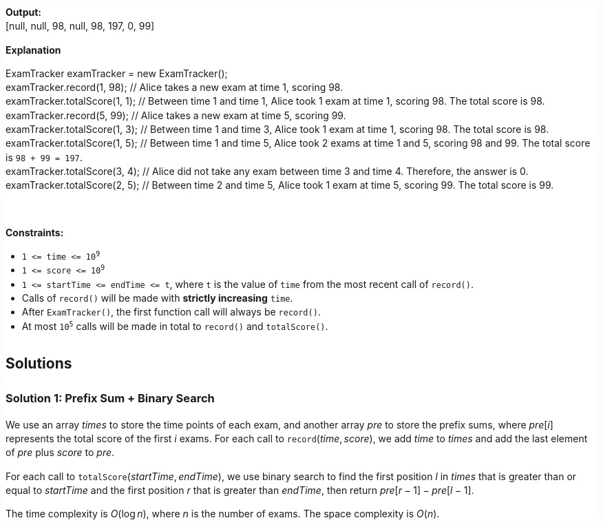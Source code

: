<p><strong>Output:</strong><br />
<span class="example-io">[null, null, 98, null, 98, 197, 0, 99] </span></p>

<p><strong>Explanation</strong></p>
ExamTracker examTracker = new ExamTracker();<br />
examTracker.record(1, 98); // Alice takes a new exam at time 1, scoring 98.<br />
examTracker.totalScore(1, 1); // Between time 1 and time 1, Alice took 1 exam at time 1, scoring 98. The total score is 98.<br />
examTracker.record(5, 99); // Alice takes a new exam at time 5, scoring 99.<br />
examTracker.totalScore(1, 3); // Between time 1 and time 3, Alice took 1 exam at time 1, scoring 98. The total score is 98.<br />
examTracker.totalScore(1, 5); // Between time 1 and time 5, Alice took 2 exams at time 1 and 5, scoring 98 and 99. The total score is <code>98 + 99 = 197</code>.<br />
examTracker.totalScore(3, 4); // Alice did not take any exam between time 3 and time 4. Therefore, the answer is 0.<br />
examTracker.totalScore(2, 5); // Between time 2 and time 5, Alice took 1 exam at time 5, scoring 99. The total score is 99.</div>

<p>&nbsp;</p>
<p><strong>Constraints:</strong></p>

<ul>
	<li><code>1 &lt;= time &lt;= 10<sup>9</sup></code></li>
	<li><code>1 &lt;= score &lt;= 10<sup>9</sup></code></li>
	<li><code>1 &lt;= startTime &lt;= endTime &lt;= t</code>, where <code>t</code> is the value of <code>time</code> from the most recent call of <code>record()</code>.</li>
	<li>Calls of <code>record()</code> will be made with <strong>strictly increasing</strong> <code>time</code>.</li>
	<li>After <code>ExamTracker()</code>, the first function call will always be <code>record()</code>.</li>
	<li>At most <code>10<sup>5</sup></code> calls will be made in total to <code>record()</code> and <code>totalScore()</code>.</li>
</ul>



## Solutions



### Solution 1: Prefix Sum + Binary Search

We use an array $\textit{times}$ to store the time points of each exam, and another array $\textit{pre}$ to store the prefix sums, where $\textit{pre}[i]$ represents the total score of the first $i$ exams. For each call to $\texttt{record}(time, score)$, we add $time$ to $\textit{times}$ and add the last element of $\textit{pre}$ plus $score$ to $\textit{pre}$.

For each call to $\texttt{totalScore}(startTime, endTime)$, we use binary search to find the first position $l$ in $\textit{times}$ that is greater than or equal to $startTime$ and the first position $r$ that is greater than $endTime$, then return $\textit{pre}[r-1] - \textit{pre}[l-1]$.

The time complexity is $O(\log n)$, where $n$ is the number of exams. The space complexity is $O(n)$.


